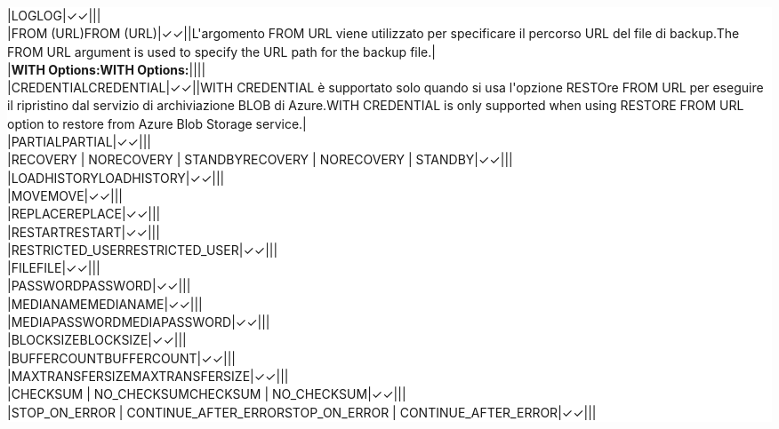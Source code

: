 |<span data-ttu-id="09d0d-284">LOG</span><span class="sxs-lookup"><span data-stu-id="09d0d-284">LOG</span></span>|<span data-ttu-id="09d0d-285">&#x2713;</span><span class="sxs-lookup"><span data-stu-id="09d0d-285">&#x2713;</span></span>|||  
|<span data-ttu-id="09d0d-286">FROM (URL)</span><span class="sxs-lookup"><span data-stu-id="09d0d-286">FROM (URL)</span></span>|<span data-ttu-id="09d0d-287">&#x2713;</span><span class="sxs-lookup"><span data-stu-id="09d0d-287">&#x2713;</span></span>||<span data-ttu-id="09d0d-288">L'argomento FROM URL viene utilizzato per specificare il percorso URL del file di backup.</span><span class="sxs-lookup"><span data-stu-id="09d0d-288">The FROM URL argument is used to specify the URL path for the backup file.</span></span>|  
|<span data-ttu-id="09d0d-289">**WITH Options:**</span><span class="sxs-lookup"><span data-stu-id="09d0d-289">**WITH Options:**</span></span>||||  
|<span data-ttu-id="09d0d-290">CREDENTIAL</span><span class="sxs-lookup"><span data-stu-id="09d0d-290">CREDENTIAL</span></span>|<span data-ttu-id="09d0d-291">&#x2713;</span><span class="sxs-lookup"><span data-stu-id="09d0d-291">&#x2713;</span></span>||<span data-ttu-id="09d0d-292">WITH CREDENTIAL è supportato solo quando si usa l'opzione RESTOre FROM URL per eseguire il ripristino dal servizio di archiviazione BLOB di Azure.</span><span class="sxs-lookup"><span data-stu-id="09d0d-292">WITH CREDENTIAL is only supported when using RESTORE FROM URL option to restore from Azure Blob Storage service.</span></span>|  
|<span data-ttu-id="09d0d-293">PARTIAL</span><span class="sxs-lookup"><span data-stu-id="09d0d-293">PARTIAL</span></span>|<span data-ttu-id="09d0d-294">&#x2713;</span><span class="sxs-lookup"><span data-stu-id="09d0d-294">&#x2713;</span></span>|||  
|<span data-ttu-id="09d0d-295">RECOVERY &#124; NORECOVERY &#124; STANDBY</span><span class="sxs-lookup"><span data-stu-id="09d0d-295">RECOVERY &#124; NORECOVERY &#124; STANDBY</span></span>|<span data-ttu-id="09d0d-296">&#x2713;</span><span class="sxs-lookup"><span data-stu-id="09d0d-296">&#x2713;</span></span>|||  
|<span data-ttu-id="09d0d-297">LOADHISTORY</span><span class="sxs-lookup"><span data-stu-id="09d0d-297">LOADHISTORY</span></span>|<span data-ttu-id="09d0d-298">&#x2713;</span><span class="sxs-lookup"><span data-stu-id="09d0d-298">&#x2713;</span></span>|||  
|<span data-ttu-id="09d0d-299">MOVE</span><span class="sxs-lookup"><span data-stu-id="09d0d-299">MOVE</span></span>|<span data-ttu-id="09d0d-300">&#x2713;</span><span class="sxs-lookup"><span data-stu-id="09d0d-300">&#x2713;</span></span>|||  
|<span data-ttu-id="09d0d-301">REPLACE</span><span class="sxs-lookup"><span data-stu-id="09d0d-301">REPLACE</span></span>|<span data-ttu-id="09d0d-302">&#x2713;</span><span class="sxs-lookup"><span data-stu-id="09d0d-302">&#x2713;</span></span>|||  
|<span data-ttu-id="09d0d-303">RESTART</span><span class="sxs-lookup"><span data-stu-id="09d0d-303">RESTART</span></span>|<span data-ttu-id="09d0d-304">&#x2713;</span><span class="sxs-lookup"><span data-stu-id="09d0d-304">&#x2713;</span></span>|||  
|<span data-ttu-id="09d0d-305">RESTRICTED_USER</span><span class="sxs-lookup"><span data-stu-id="09d0d-305">RESTRICTED_USER</span></span>|<span data-ttu-id="09d0d-306">&#x2713;</span><span class="sxs-lookup"><span data-stu-id="09d0d-306">&#x2713;</span></span>|||  
|<span data-ttu-id="09d0d-307">FILE</span><span class="sxs-lookup"><span data-stu-id="09d0d-307">FILE</span></span>|<span data-ttu-id="09d0d-308">&#x2713;</span><span class="sxs-lookup"><span data-stu-id="09d0d-308">&#x2713;</span></span>|||  
|<span data-ttu-id="09d0d-309">PASSWORD</span><span class="sxs-lookup"><span data-stu-id="09d0d-309">PASSWORD</span></span>|<span data-ttu-id="09d0d-310">&#x2713;</span><span class="sxs-lookup"><span data-stu-id="09d0d-310">&#x2713;</span></span>|||  
|<span data-ttu-id="09d0d-311">MEDIANAME</span><span class="sxs-lookup"><span data-stu-id="09d0d-311">MEDIANAME</span></span>|<span data-ttu-id="09d0d-312">&#x2713;</span><span class="sxs-lookup"><span data-stu-id="09d0d-312">&#x2713;</span></span>|||  
|<span data-ttu-id="09d0d-313">MEDIAPASSWORD</span><span class="sxs-lookup"><span data-stu-id="09d0d-313">MEDIAPASSWORD</span></span>|<span data-ttu-id="09d0d-314">&#x2713;</span><span class="sxs-lookup"><span data-stu-id="09d0d-314">&#x2713;</span></span>|||  
|<span data-ttu-id="09d0d-315">BLOCKSIZE</span><span class="sxs-lookup"><span data-stu-id="09d0d-315">BLOCKSIZE</span></span>|<span data-ttu-id="09d0d-316">&#x2713;</span><span class="sxs-lookup"><span data-stu-id="09d0d-316">&#x2713;</span></span>|||  
|<span data-ttu-id="09d0d-317">BUFFERCOUNT</span><span class="sxs-lookup"><span data-stu-id="09d0d-317">BUFFERCOUNT</span></span>|<span data-ttu-id="09d0d-318">&#x2713;</span><span class="sxs-lookup"><span data-stu-id="09d0d-318">&#x2713;</span></span>|||  
|<span data-ttu-id="09d0d-319">MAXTRANSFERSIZE</span><span class="sxs-lookup"><span data-stu-id="09d0d-319">MAXTRANSFERSIZE</span></span>|<span data-ttu-id="09d0d-320">&#x2713;</span><span class="sxs-lookup"><span data-stu-id="09d0d-320">&#x2713;</span></span>|||  
|<span data-ttu-id="09d0d-321">CHECKSUM &#124; NO_CHECKSUM</span><span class="sxs-lookup"><span data-stu-id="09d0d-321">CHECKSUM &#124; NO_CHECKSUM</span></span>|<span data-ttu-id="09d0d-322">&#x2713;</span><span class="sxs-lookup"><span data-stu-id="09d0d-322">&#x2713;</span></span>|||  
|<span data-ttu-id="09d0d-323">STOP_ON_ERROR &#124; CONTINUE_AFTER_ERROR</span><span class="sxs-lookup"><span data-stu-id="09d0d-323">STOP_ON_ERROR &#124; CONTINUE_AFTER_ERROR</span></span>|<span data-ttu-id="09d0d-324">&#x2713;</span><span class="sxs-lookup"><span data-stu-id="09d0d-324">&#x2713;</span></span>|||  